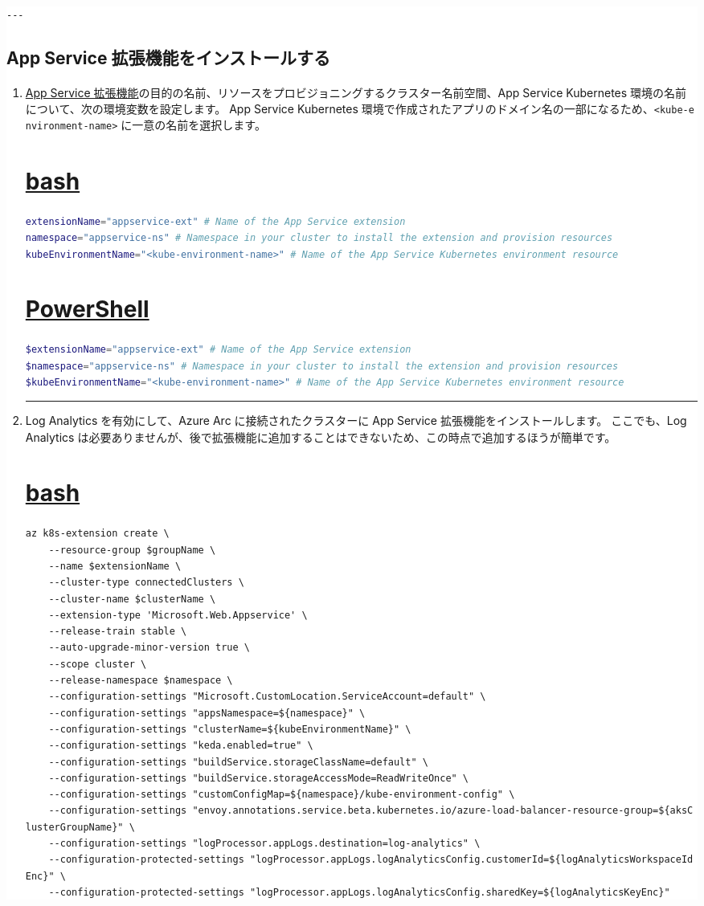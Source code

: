    ---

## <a name="install-the-app-service-extension"></a>App Service 拡張機能をインストールする

1. [App Service 拡張機能](overview-arc-integration.md)の目的の名前、リソースをプロビジョニングするクラスター名前空間、App Service Kubernetes 環境の名前について、次の環境変数を設定します。 App Service Kubernetes 環境で作成されたアプリのドメイン名の一部になるため、`<kube-environment-name>` に一意の名前を選択します。

    # <a name="bash"></a>[bash](#tab/bash)

    ```bash
    extensionName="appservice-ext" # Name of the App Service extension
    namespace="appservice-ns" # Namespace in your cluster to install the extension and provision resources
    kubeEnvironmentName="<kube-environment-name>" # Name of the App Service Kubernetes environment resource
    ```

    # <a name="powershell"></a>[PowerShell](#tab/powershell)

    ```powershell
    $extensionName="appservice-ext" # Name of the App Service extension
    $namespace="appservice-ns" # Namespace in your cluster to install the extension and provision resources
    $kubeEnvironmentName="<kube-environment-name>" # Name of the App Service Kubernetes environment resource
    ```

    ---
    
2. Log Analytics を有効にして、Azure Arc に接続されたクラスターに App Service 拡張機能をインストールします。 ここでも、Log Analytics は必要ありませんが、後で拡張機能に追加することはできないため、この時点で追加するほうが簡単です。

    # <a name="bash"></a>[bash](#tab/bash)

    ```azurecli-interactive
    az k8s-extension create \
        --resource-group $groupName \
        --name $extensionName \
        --cluster-type connectedClusters \
        --cluster-name $clusterName \
        --extension-type 'Microsoft.Web.Appservice' \
        --release-train stable \
        --auto-upgrade-minor-version true \
        --scope cluster \
        --release-namespace $namespace \
        --configuration-settings "Microsoft.CustomLocation.ServiceAccount=default" \
        --configuration-settings "appsNamespace=${namespace}" \
        --configuration-settings "clusterName=${kubeEnvironmentName}" \
        --configuration-settings "keda.enabled=true" \
        --configuration-settings "buildService.storageClassName=default" \
        --configuration-settings "buildService.storageAccessMode=ReadWriteOnce" \
        --configuration-settings "customConfigMap=${namespace}/kube-environment-config" \
        --configuration-settings "envoy.annotations.service.beta.kubernetes.io/azure-load-balancer-resource-group=${aksClusterGroupName}" \
        --configuration-settings "logProcessor.appLogs.destination=log-analytics" \
        --configuration-protected-settings "logProcessor.appLogs.logAnalyticsConfig.customerId=${logAnalyticsWorkspaceIdEnc}" \
        --configuration-protected-settings "logProcessor.appLogs.logAnalyticsConfig.sharedKey=${logAnalyticsKeyEnc}"
    ```